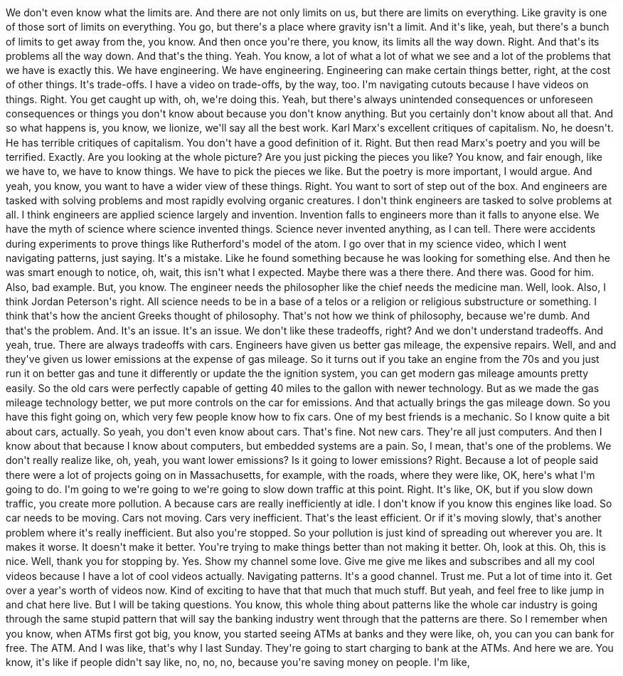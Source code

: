 We don't even know what the limits are. And there are not only limits on us, but there are limits on everything. Like gravity is one of those sort of limits on everything. You go, but there's a place where gravity isn't a limit. And it's like, yeah, but there's a bunch of limits to get away from the, you know. And then once you're there, you know, its limits all the way down. Right. And that's its problems all the way down. And that's the thing. Yeah. You know, a lot of what a lot of what we see and a lot of the problems that we have is exactly this. We have engineering. We have engineering. Engineering can make certain things better, right, at the cost of other things. It's trade-offs. I have a video on trade-offs, by the way, too. I'm navigating cutouts because I have videos on things. Right. You get caught up with, oh, we're doing this. Yeah, but there's always unintended consequences or unforeseen consequences or things you don't know about because you don't know anything. But you certainly don't know about all that. And so what happens is, you know, we lionize, we'll say all the best work. Karl Marx's excellent critiques of capitalism. No, he doesn't. He has terrible critiques of capitalism. You don't have a good definition of it. Right. But then read Marx's poetry and you will be terrified. Exactly. Are you looking at the whole picture? Are you just picking the pieces you like? You know, and fair enough, like we have to, we have to know things. We have to pick the pieces we like. But the poetry is more important, I would argue. And yeah, you know, you want to have a wider view of these things. Right. You want to sort of step out of the box. And engineers are tasked with solving problems and most rapidly evolving organic creatures. I don't think engineers are tasked to solve problems at all. I think engineers are applied science largely and invention. Invention falls to engineers more than it falls to anyone else. We have the myth of science where science invented things. Science never invented anything, as I can tell. There were accidents during experiments to prove things like Rutherford's model of the atom. I go over that in my science video, which I went navigating patterns, just saying. It's a mistake. Like he found something because he was looking for something else. And then he was smart enough to notice, oh, wait, this isn't what I expected. Maybe there was a there there. And there was. Good for him. Also, bad example. But, you know. The engineer needs the philosopher like the chief needs the medicine man. Well, look. Also, I think Jordan Peterson's right. All science needs to be in a base of a telos or a religion or religious substructure or something. I think that's how the ancient Greeks thought of philosophy. That's not how we think of philosophy, because we're dumb. And that's the problem. And. It's an issue. It's an issue. We don't like these tradeoffs, right? And we don't understand tradeoffs. And yeah, true. There are always tradeoffs with cars. Engineers have given us better gas mileage, the expensive repairs. Well, and and they've given us lower emissions at the expense of gas mileage. So it turns out if you take an engine from the 70s and you just run it on better gas and tune it differently or update the the ignition system, you can get modern gas mileage amounts pretty easily. So the old cars were perfectly capable of getting 40 miles to the gallon with newer technology. But as we made the gas mileage technology better, we put more controls on the car for emissions. And that actually brings the gas mileage down. So you have this fight going on, which very few people know how to fix cars. One of my best friends is a mechanic. So I know quite a bit about cars, actually. So yeah, you don't even know about cars. That's fine. Not new cars. They're all just computers. And then I know about that because I know about computers, but embedded systems are a pain. So, I mean, that's one of the problems. We don't really realize like, oh, yeah, you want lower emissions? Is it going to lower emissions? Right. Because a lot of people said there were a lot of projects going on in Massachusetts, for example, with the roads, where they were like, OK, here's what I'm going to do. I'm going to we're going to we're going to slow down traffic at this point. Right. It's like, OK, but if you slow down traffic, you create more pollution. A because cars are really inefficiently at idle. I don't know if you know this engines like load. So car needs to be moving. Cars not moving. Cars very inefficient. That's the least efficient. Or if it's moving slowly, that's another problem where it's really inefficient. But also you're stopped. So your pollution is just kind of spreading out wherever you are. It makes it worse. It doesn't make it better. You're trying to make things better than not making it better. Oh, look at this. Oh, this is nice. Well, thank you for stopping by. Yes. Show my channel some love. Give me give me likes and subscribes and all my cool videos because I have a lot of cool videos actually. Navigating patterns. It's a good channel. Trust me. Put a lot of time into it. Get over a year's worth of videos now. Kind of exciting to have that that much that much stuff. But yeah, and feel free to like jump in and chat here live. But I will be taking questions. You know, this whole thing about patterns like the whole car industry is going through the same stupid pattern that will say the banking industry went through that the patterns are there. So I remember when you know, when ATMs first got big, you know, you started seeing ATMs at banks and they were like, oh, you can you can bank for free. The ATM. And I was like, that's why I last Sunday. They're going to start charging to bank at the ATMs. And here we are. You know, it's like if people didn't say like, no, no, no, because you're saving money on people. I'm like,